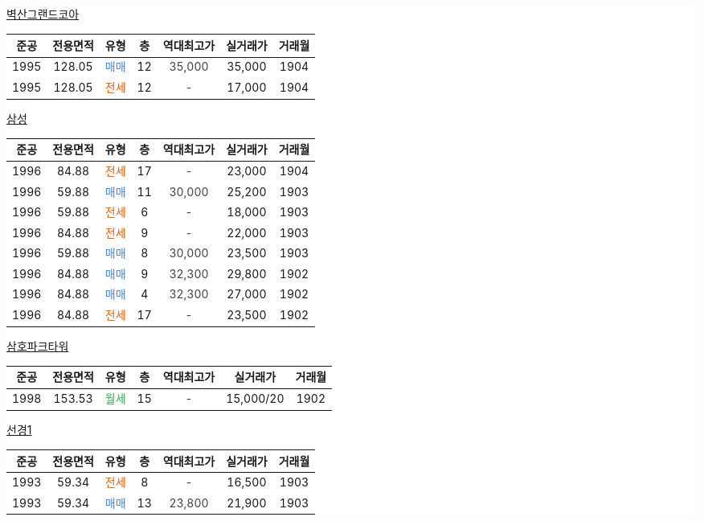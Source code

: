 
<script async src="//pagead2.googlesyndication.com/pagead/js/adsbygoogle.js"></script>

<ins class="adsbygoogle"
     style="display:block"
     data-ad-client="ca-pub-2446590836940007"
     data-ad-slot="1659523306"
     data-ad-format="auto"
     data-full-width-responsive="true"></ins>
<script>
(adsbygoogle = window.adsbygoogle || []).push({});
</script>


[벽산그랜드코아](https://search.naver.com/search.naver?query=%EA%B2%BD%EA%B8%B0%EB%8F%84+%EC%88%98%EC%9B%90%EC%8B%9C+%ED%8C%94%EB%8B%AC%EA%B5%AC+%EC%9D%B8%EA%B3%84%EB%8F%99+%EB%B2%BD%EC%82%B0%EA%B7%B8%EB%9E%9C%EB%93%9C%EC%BD%94%EC%95%84)

|준공|전용면적|유형|층|역대최고가|실거래가|거래월|
|:---:|:---:|:---:|:---:|:---:|:---:|:---:|
|1995|128.05|<span style="color:#4285f3">매매</span>|12|<span style="color:#444444">35,000</span>|35,000|1904|
|1995|128.05|<span style="color:#ff5a00">전세</span>|12|<span style="color:#444444">-</span>|17,000|1904|

[삼성](https://search.naver.com/search.naver?query=%EA%B2%BD%EA%B8%B0%EB%8F%84+%EC%88%98%EC%9B%90%EC%8B%9C+%ED%8C%94%EB%8B%AC%EA%B5%AC+%EC%9D%B8%EA%B3%84%EB%8F%99+%EC%82%BC%EC%84%B1)

|준공|전용면적|유형|층|역대최고가|실거래가|거래월|
|:---:|:---:|:---:|:---:|:---:|:---:|:---:|
|1996|84.88|<span style="color:#ff5a00">전세</span>|17|<span style="color:#444444">-</span>|23,000|1904|
|1996|59.88|<span style="color:#4285f3">매매</span>|11|<span style="color:#444444">30,000</span>|25,200|1903|
|1996|59.88|<span style="color:#ff5a00">전세</span>|6|<span style="color:#444444">-</span>|18,000|1903|
|1996|84.88|<span style="color:#ff5a00">전세</span>|9|<span style="color:#444444">-</span>|22,000|1903|
|1996|59.88|<span style="color:#4285f3">매매</span>|8|<span style="color:#444444">30,000</span>|23,500|1903|
|1996|84.88|<span style="color:#4285f3">매매</span>|9|<span style="color:#444444">32,300</span>|29,800|1902|
|1996|84.88|<span style="color:#4285f3">매매</span>|4|<span style="color:#444444">32,300</span>|27,000|1902|
|1996|84.88|<span style="color:#ff5a00">전세</span>|17|<span style="color:#444444">-</span>|23,500|1902|

[삼호파크타워](https://search.naver.com/search.naver?query=%EA%B2%BD%EA%B8%B0%EB%8F%84+%EC%88%98%EC%9B%90%EC%8B%9C+%ED%8C%94%EB%8B%AC%EA%B5%AC+%EC%9D%B8%EA%B3%84%EB%8F%99+%EC%82%BC%ED%98%B8%ED%8C%8C%ED%81%AC%ED%83%80%EC%9B%8C)

|준공|전용면적|유형|층|역대최고가|실거래가|거래월|
|:---:|:---:|:---:|:---:|:---:|:---:|:---:|
|1998|153.53|<span style="color:#34a853">월세</span>|15|<span style="color:#444444">-</span>|15,000/20|1902|

[선경1](https://search.naver.com/search.naver?query=%EA%B2%BD%EA%B8%B0%EB%8F%84+%EC%88%98%EC%9B%90%EC%8B%9C+%ED%8C%94%EB%8B%AC%EA%B5%AC+%EC%9D%B8%EA%B3%84%EB%8F%99+%EC%84%A0%EA%B2%BD1)

|준공|전용면적|유형|층|역대최고가|실거래가|거래월|
|:---:|:---:|:---:|:---:|:---:|:---:|:---:|
|1993|59.34|<span style="color:#ff5a00">전세</span>|8|<span style="color:#444444">-</span>|16,500|1903|
|1993|59.34|<span style="color:#4285f3">매매</span>|13|<span style="color:#444444">23,800</span>|21,900|1903|
